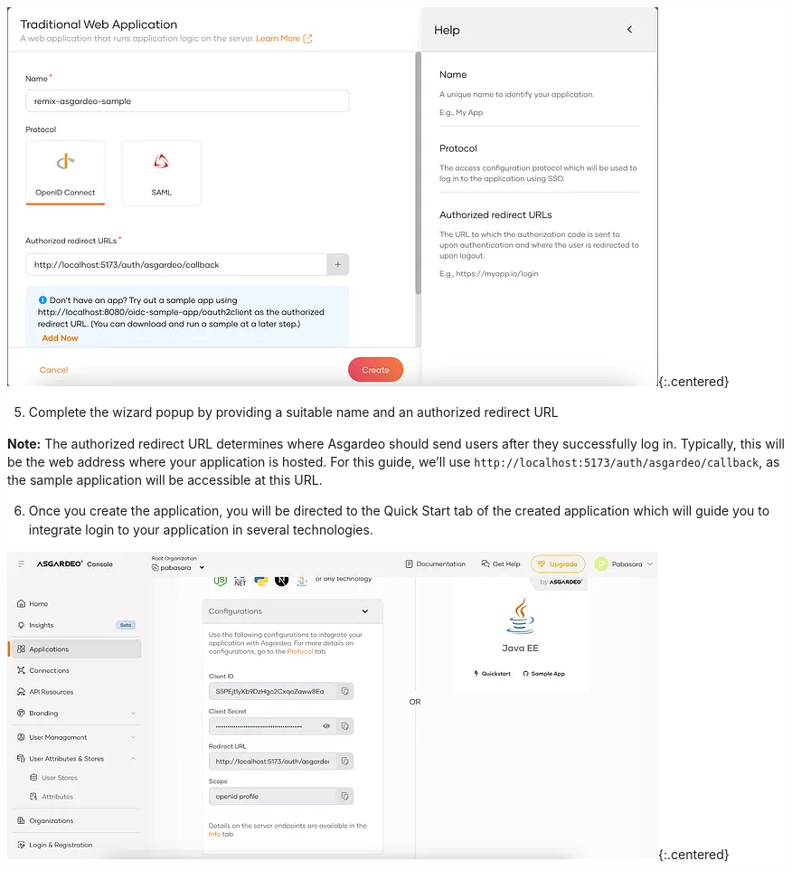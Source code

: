 ![Configure the application](/public/images/srra5.png "Configure the application"){:.centered}

5. Complete the wizard popup by providing a suitable name and an authorized redirect URL

<div class="message">
    <strong>Note:</strong> The authorized redirect URL determines where Asgardeo should send users after they successfully log in. Typically, this will be the web address where your application is hosted. For this guide, we’ll use <code>http://localhost:5173/auth/asgardeo/callback</code>, as the sample application will be accessible at this URL.
</div>

6. Once you create the application, you will be directed to the Quick Start tab of the created application which will guide you to integrate login to your application in several technologies.

![Quick start](/public/images/srra6.png "Quick start"){:.centered}
